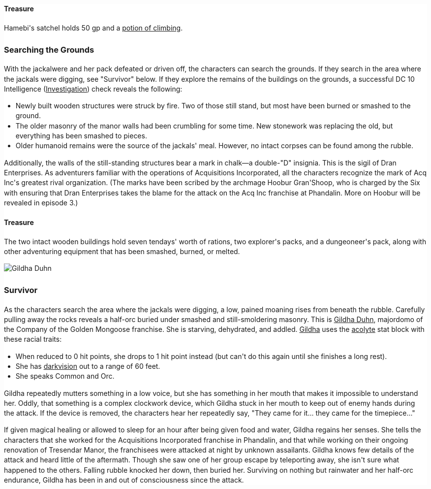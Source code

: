 #### Treasure

Hamebi's satchel holds 50 gp and a [potion of climbing](Mechanics/items/potion-of-climbing.md).

### Searching the Grounds

With the jackalwere and her pack defeated or driven off, the characters can search the grounds. If they search in the area where the jackals were digging, see "Survivor" below. If they explore the remains of the buildings on the grounds, a successful DC 10 Intelligence ([Investigation](Mechanics/Rules/skills.md#Investigation)) check reveals the following:

- Newly built wooden structures were struck by fire. Two of those still stand, but most have been burned or smashed to the ground.  
- The older masonry of the manor walls had been crumbling for some time. New stonework was replacing the old, but everything has been smashed to pieces.  
- Older humanoid remains were the source of the jackals' meal. However, no intact corpses can be found among the rubble.  

Additionally, the walls of the still-standing structures bear a mark in chalk—a double-"D" insignia. This is the sigil of Dran Enterprises. As adventurers familiar with the operations of Acquisitions Incorporated, all the characters recognize the mark of Acq Inc's greatest rival organization. (The marks have been scribed by the archmage Hoobur Gran'Shoop, who is charged by the Six with ensuring that Dran Enterprises takes the blame for the attack on the Acq Inc franchise at Phandalin. More on Hoobur will be revealed in episode 3.)

#### Treasure

The two intact wooden buildings hold seven tendays' worth of rations, two explorer's packs, and a dungeoneer's pack, along with other adventuring equipment that has been smashed, burned, or melted.

![Gildha Duhn](https://raw.githubusercontent.com/5etools-mirror-3/5etools-img/main/adventure/OoW/057-04-17.webp#center)

### Survivor

As the characters search the area where the jackals were digging, a low, pained moaning rises from beneath the rubble. Carefully pulling away the rocks reveals a half-orc buried under smashed and still-smoldering masonry. This is [Gildha Duhn](Mechanics/bestiary/npc/gildha-duhn-oow.md), majordomo of the Company of the Golden Mongoose franchise. She is starving, dehydrated, and addled. [Gildha](Mechanics/bestiary/npc/gildha-duhn-oow.md) uses the [acolyte](Mechanics/bestiary/humanoid/acolyte.md) stat block with these racial traits:

- When reduced to 0 hit points, she drops to 1 hit point instead (but can't do this again until she finishes a long rest).  
- She has [darkvision](Mechanics/Rules/senses.md#Darkvision) out to a range of 60 feet.  
- She speaks Common and Orc.  

Gildha repeatedly mutters something in a low voice, but she has something in her mouth that makes it impossible to understand her. Oddly, that something is a complex clockwork device, which Gildha stuck in her mouth to keep out of enemy hands during the attack. If the device is removed, the characters hear her repeatedly say, "They came for it... they came for the timepiece..."

If given magical healing or allowed to sleep for an hour after being given food and water, Gildha regains her senses. She tells the characters that she worked for the Acquisitions Incorporated franchise in Phandalin, and that while working on their ongoing renovation of Tresendar Manor, the franchisees were attacked at night by unknown assailants. Gildha knows few details of the attack and heard little of the aftermath. Though she saw one of her group escape by teleporting away, she isn't sure what happened to the others. Falling rubble knocked her down, then buried her. Surviving on nothing but rainwater and her half-orc endurance, Gildha has been in and out of consciousness since the attack.
